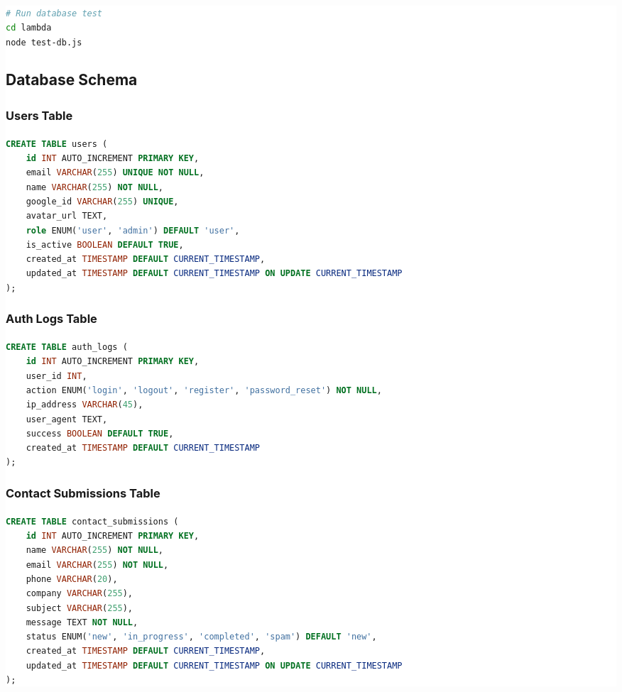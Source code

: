 ```bash
# Run database test
cd lambda
node test-db.js
```

## Database Schema

### Users Table
```sql
CREATE TABLE users (
    id INT AUTO_INCREMENT PRIMARY KEY,
    email VARCHAR(255) UNIQUE NOT NULL,
    name VARCHAR(255) NOT NULL,
    google_id VARCHAR(255) UNIQUE,
    avatar_url TEXT,
    role ENUM('user', 'admin') DEFAULT 'user',
    is_active BOOLEAN DEFAULT TRUE,
    created_at TIMESTAMP DEFAULT CURRENT_TIMESTAMP,
    updated_at TIMESTAMP DEFAULT CURRENT_TIMESTAMP ON UPDATE CURRENT_TIMESTAMP
);
```

### Auth Logs Table
```sql
CREATE TABLE auth_logs (
    id INT AUTO_INCREMENT PRIMARY KEY,
    user_id INT,
    action ENUM('login', 'logout', 'register', 'password_reset') NOT NULL,
    ip_address VARCHAR(45),
    user_agent TEXT,
    success BOOLEAN DEFAULT TRUE,
    created_at TIMESTAMP DEFAULT CURRENT_TIMESTAMP
);
```

### Contact Submissions Table
```sql
CREATE TABLE contact_submissions (
    id INT AUTO_INCREMENT PRIMARY KEY,
    name VARCHAR(255) NOT NULL,
    email VARCHAR(255) NOT NULL,
    phone VARCHAR(20),
    company VARCHAR(255),
    subject VARCHAR(255),
    message TEXT NOT NULL,
    status ENUM('new', 'in_progress', 'completed', 'spam') DEFAULT 'new',
    created_at TIMESTAMP DEFAULT CURRENT_TIMESTAMP,
    updated_at TIMESTAMP DEFAULT CURRENT_TIMESTAMP ON UPDATE CURRENT_TIMESTAMP
);
```
